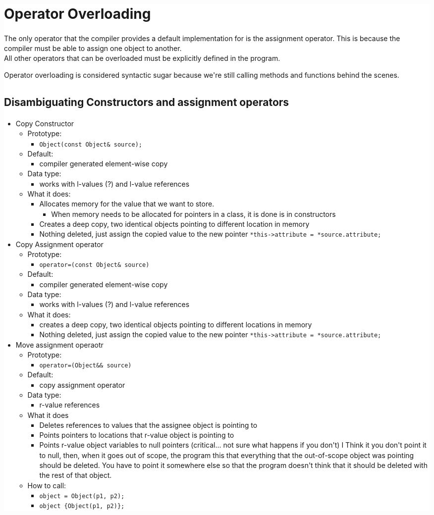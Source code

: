 # Operator Overloading

The only operator that the compiler provides a default implementation for is the assignment operator. This is because the compiler must be able to assign one object to another.  
All other operators that can be overloaded must be explicitly defined in the program. 

Operator overloading is considered syntactic sugar because we're still calling methods and functions behind the scenes. 

## Disambiguating Constructors and assignment operators

* Copy Constructor
    * Prototype:
        * `Object(const Object& source);`
    * Default:
        * compiler generated element-wise copy
    * Data type:
        * works with l-values (?) and l-value references
    * What it does:
        * Allocates memory for the value that we want to store. 
            * When memory needs to be allocated for pointers in a class, it is done is in constructors
        * Creates a deep copy, two identical objects pointing to different location in memory
        * Nothing deleted, just assign the copied value to the new pointer `*this->attribute = *source.attribute;`
* Copy Assignment operator 
    * Prototype:
        * `operator=(const Object& source)`
    * Default:
        * compiler generated element-wise copy
    * Data type:
        * works with l-values (?) and l-value references
    * What it does:
        * creates a deep copy, two identical objects pointing to different locations in memory
        * Nothing deleted, just assign the copied value to the new pointer `*this->attribute = *source.attribute;`
* Move assignment operaotr
    * Prototype:
        * `operator=(Object&& source)`
    * Default:
        * copy assignment operator
    * Data type:
        * r-value references
    * What it does
        * Deletes references to values that the assignee object is pointing to 
        * Points pointers to locations that r-value object is pointing to
        * Points r-value object variables to null pointers (critical... not sure what happens if you don't) I Think it
            you don't point it to null, then, when it goes out of scope, the program this that everything that the
            out-of-scope object was pointing should be deleted. You have to point it somewhere else so that the program
            doesn't think that it should be deleted with the rest of that object.
    * How to call:
        * `object = Object(p1, p2);`
        * `object {Object(p1, p2)};`
